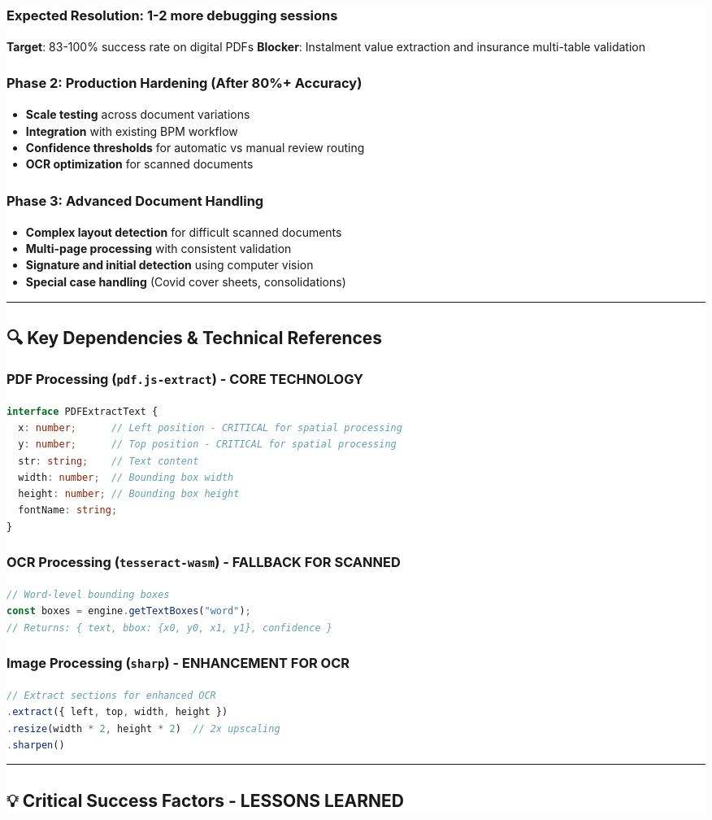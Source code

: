 ### Expected Resolution: 1-2 more debugging sessions
**Target**: 83-100% success rate on digital PDFs
**Blocker**: Instalment value extraction and insurance multi-table validation

### Phase 2: Production Hardening (After 80%+ Accuracy)
- **Scale testing** across document variations  
- **Integration** with existing BPM workflow
- **Confidence thresholds** for automatic vs manual review routing
- **OCR optimization** for scanned documents

### Phase 3: Advanced Document Handling  
- **Complex layout detection** for difficult scanned documents
- **Multi-page processing** with consistent validation
- **Signature and initial detection** using computer vision
- **Special case handling** (Covid cover sheets, consolidations)

---

## 🔍 Key Dependencies & Technical References

### PDF Processing (`pdf.js-extract`) - CORE TECHNOLOGY
```typescript
interface PDFExtractText {
  x: number;      // Left position - CRITICAL for spatial processing
  y: number;      // Top position - CRITICAL for spatial processing
  str: string;    // Text content
  width: number;  // Bounding box width
  height: number; // Bounding box height
  fontName: string;
}
```

### OCR Processing (`tesseract-wasm`) - FALLBACK FOR SCANNED
```javascript
// Word-level bounding boxes
const boxes = engine.getTextBoxes("word");
// Returns: { text, bbox: {x0, y0, x1, y1}, confidence }
```

### Image Processing (`sharp`) - ENHANCEMENT FOR OCR
```javascript
// Extract sections for enhanced OCR
.extract({ left, top, width, height })
.resize(width * 2, height * 2)  // 2x upscaling
.sharpen()
```

---

## 💡 Critical Success Factors - LESSONS LEARNED
